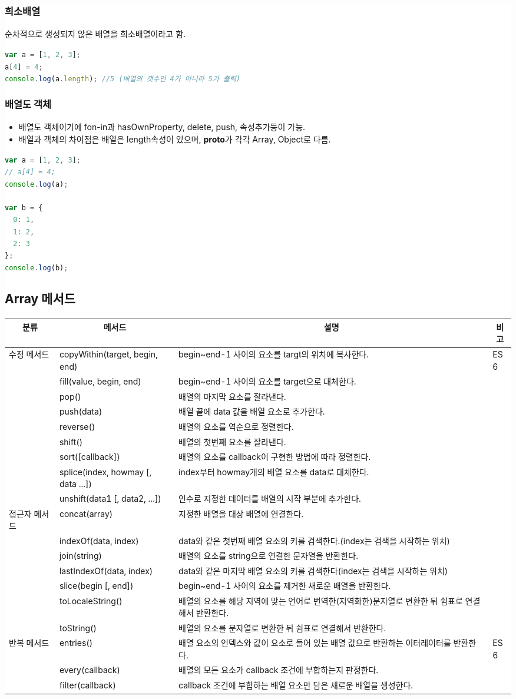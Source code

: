 ### 희소배열

순차적으로 생성되지 않은 배열을 희소배열이라고 함.

```javascript
var a = [1, 2, 3];
a[4] = 4;
console.log(a.length); //5 (배열의 갯수인 4가 아니라 5가 출력)
```

### 배열도 객체

- 배열도 객체이기에 fon-in과 hasOwnProperty, delete, push, 속성추가등이 가능.
- 배열과 객체의 차이점은 배열은 length속성이 있으며,
  **proto**가 각각 Array, Object로 다름.

```javascript
var a = [1, 2, 3];
// a[4] = 4;
console.log(a);

var b = {
  0: 1,
  1: 2,
  2: 3
};
console.log(b);
```

## Array 메서드

| <center>분류</center> | <center>메서드</center>            | <center>설명</center>                                                                                                | <center>비고</center> |
| --------------------- | ---------------------------------- | -------------------------------------------------------------------------------------------------------------------- | --------------------- |
| 수정 메서드           | copyWithin(target, begin, end)     | begin~end-1 사이의 요소를 targt의 위치에 복사한다.                                                                   | ES6                   |
|                       | fill(value, begin, end)            | begin~end-1 사이의 요소를 target으로 대체한다.                                                                       |                       |
|                       | pop()                              | 배열의 마지막 요소를 잘라낸다.                                                                                       |                       |
|                       | push(data)                         | 배열 끝에 data 값을 배열 요소로 추가한다.                                                                            |                       |
|                       | reverse()                          | 배열의 요소를 역순으로 정렬한다.                                                                                     |                       |
|                       | shift()                            | 배열의 첫번째 요소를 잘라낸다.                                                                                       |                       |
|                       | sort([callback])                   | 배열의 요소를 callback이 구현한 방법에 따라 정렬한다.                                                                |                       |
|                       | splice(index, howmay [, data ...]) | index부터 howmay개의 배열 요소를 data로 대체한다.                                                                    |                       |
|                       | unshift(data1 [, data2, ...])      | 인수로 지정한 데이터를 배열의 시작 부분에 추가한다.                                                                  |                       |
| 접근자 메서드         | concat(array)                      | 지정한 배열을 대상 배열에 연결한다.                                                                                  |                       |
|                       | indexOf(data, index)               | data와 같은 첫번째 배열 요소의 키를 검색한다.(index는 검색을 시작하는 위치)                                          |                       |
|                       | join(string)                       | 배열의 요소를 string으로 연결한 문자열을 반환한다.                                                                   |                       |
|                       | lastIndexOf(data, index)           | data와 같은 마지막 배열 요소의 키를 검색한다(index는 검색을 시작하는 위치)                                           |                       |
|                       | slice(begin [, end])               | begin~end-1 사이의 요소를 제거한 새로운 배열을 반환한다.                                                             |                       |
|                       | toLocaleString()                   | 배열의 요소를 해당 지역에 맞는 언어로 번역한(지역화한)문자열로 변환한 뒤 쉼표로 연결해서 반환한다.                   |
|                       | toString()                         | 배열의 요소를 문자열로 변환한 뒤 쉼표로 연결해서 반환한다.                                                           |
| 반복 메서드           | entries()                          | 배열 요소의 인덱스와 값이 요소로 들어 있는 배열 값으로 반환하는 이터레이터를 반환한다.                               | ES6                   |
|                       | every(callback)                    | 배열의 모든 요소가 callback 조건에 부합하는지 판정한다.                                                              |                       |
|                       | filter(callback)                   | callback 조건에 부합하는 배열 요소만 담은 새로운 배열을 생성한다.                                                    |                       |